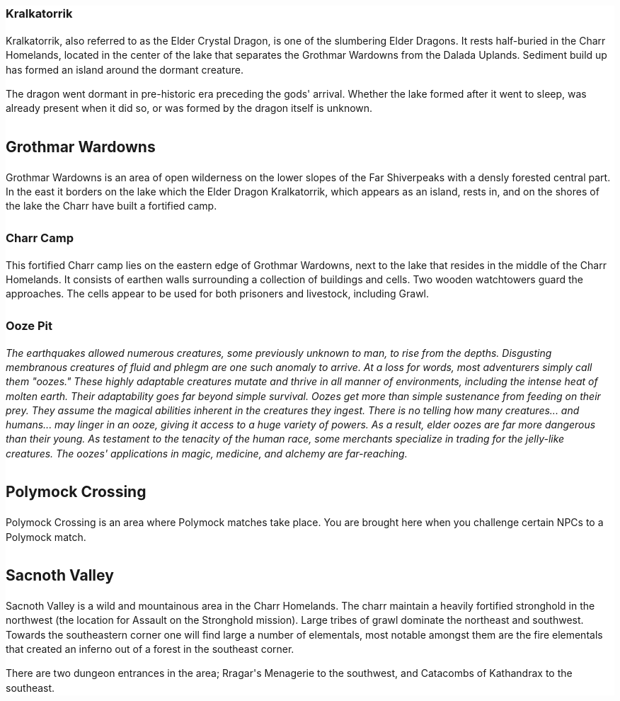 ### Kralkatorrik

Kralkatorrik, also referred to as the Elder Crystal Dragon, is one of the slumbering Elder Dragons. It rests half-buried in the Charr Homelands, located in the center of the lake that separates the Grothmar Wardowns from the Dalada Uplands. Sediment build up has formed an island around the dormant creature. 

The dragon went dormant in pre-historic era preceding the gods' arrival. Whether the lake formed after it went to sleep, was already present when it did so, or was formed by the dragon itself is unknown.

## Grothmar Wardowns

Grothmar Wardowns is an area of open wilderness on the lower slopes of the Far Shiverpeaks with a densly forested central part. In the east it borders on the lake which the Elder Dragon Kralkatorrik, which appears as an island, rests in, and on the shores of the lake the Charr have built a fortified camp.

### Charr Camp

This fortified Charr camp lies on the eastern edge of Grothmar Wardowns, next to the lake that resides in the middle of the Charr Homelands. It consists of earthen walls surrounding a collection of buildings and cells. Two wooden watchtowers guard the approaches. The cells appear to be used for both prisoners and livestock, including Grawl.

### Ooze Pit

*The earthquakes allowed numerous creatures, some previously unknown to man, to rise from the depths. Disgusting membranous creatures of fluid and phlegm are one such anomaly to arrive. At a loss for words, most adventurers simply call them "oozes." These highly adaptable creatures mutate and thrive in all manner of environments, including the intense heat of molten earth. Their adaptability goes far beyond simple survival. Oozes get more than simple sustenance from feeding on their prey. They assume the magical abilities inherent in the creatures they ingest. There is no telling how many creatures... and humans... may linger in an ooze, giving it access to a huge variety of powers. As a result, elder oozes are far more dangerous than their young. As testament to the tenacity of the human race, some merchants specialize in trading for the jelly-like creatures. The oozes' applications in magic, medicine, and alchemy are far-reaching.*

## Polymock Crossing

Polymock Crossing is an area where Polymock matches take place. You are brought here when you challenge certain NPCs to a Polymock match.

## Sacnoth Valley

Sacnoth Valley is a wild and mountainous area in the Charr Homelands. The charr maintain a heavily fortified stronghold in the northwest (the location for Assault on the Stronghold mission). Large tribes of grawl dominate the northeast and southwest. Towards the southeastern corner one will find large a number of elementals, most notable amongst them are the fire elementals that created an inferno out of a forest in the southeast corner. 

There are two dungeon entrances in the area; Rragar's Menagerie to the southwest, and Catacombs of Kathandrax to the southeast.
